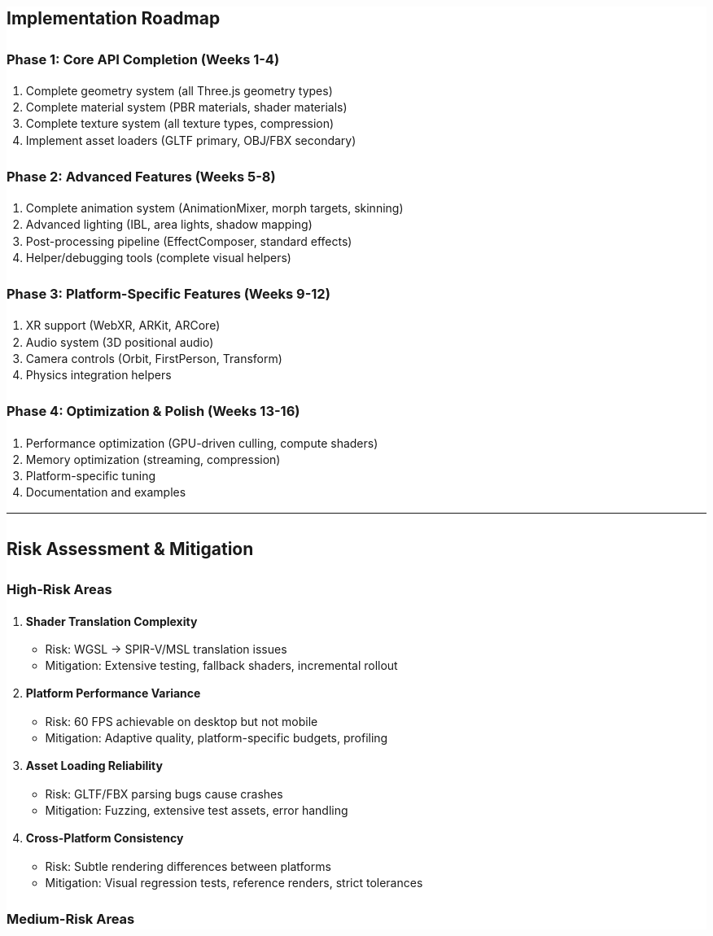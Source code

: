 
## Implementation Roadmap

### Phase 1: Core API Completion (Weeks 1-4)
1. Complete geometry system (all Three.js geometry types)
2. Complete material system (PBR materials, shader materials)
3. Complete texture system (all texture types, compression)
4. Implement asset loaders (GLTF primary, OBJ/FBX secondary)

### Phase 2: Advanced Features (Weeks 5-8)
1. Complete animation system (AnimationMixer, morph targets, skinning)
2. Advanced lighting (IBL, area lights, shadow mapping)
3. Post-processing pipeline (EffectComposer, standard effects)
4. Helper/debugging tools (complete visual helpers)

### Phase 3: Platform-Specific Features (Weeks 9-12)
1. XR support (WebXR, ARKit, ARCore)
2. Audio system (3D positional audio)
3. Camera controls (Orbit, FirstPerson, Transform)
4. Physics integration helpers

### Phase 4: Optimization & Polish (Weeks 13-16)
1. Performance optimization (GPU-driven culling, compute shaders)
2. Memory optimization (streaming, compression)
3. Platform-specific tuning
4. Documentation and examples

---

## Risk Assessment & Mitigation

### High-Risk Areas

1. **Shader Translation Complexity**
   - Risk: WGSL → SPIR-V/MSL translation issues
   - Mitigation: Extensive testing, fallback shaders, incremental rollout

2. **Platform Performance Variance**
   - Risk: 60 FPS achievable on desktop but not mobile
   - Mitigation: Adaptive quality, platform-specific budgets, profiling

3. **Asset Loading Reliability**
   - Risk: GLTF/FBX parsing bugs cause crashes
   - Mitigation: Fuzzing, extensive test assets, error handling

4. **Cross-Platform Consistency**
   - Risk: Subtle rendering differences between platforms
   - Mitigation: Visual regression tests, reference renders, strict tolerances

### Medium-Risk Areas

